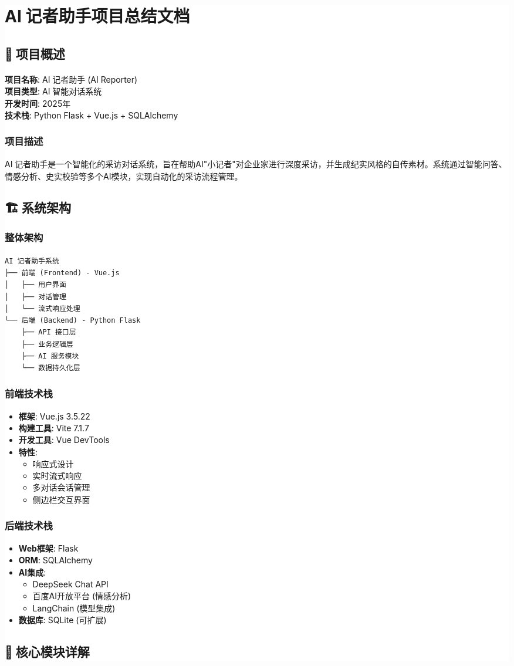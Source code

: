 # AI 记者助手项目总结文档

## 📄 项目概述

**项目名称**: AI 记者助手 (AI Reporter)  
**项目类型**: AI 智能对话系统  
**开发时间**: 2025年  
**技术栈**: Python Flask + Vue.js + SQLAlchemy  

### 项目描述
AI 记者助手是一个智能化的采访对话系统，旨在帮助AI"小记者"对企业家进行深度采访，并生成纪实风格的自传素材。系统通过智能问答、情感分析、史实校验等多个AI模块，实现自动化的采访流程管理。

## 🏗️ 系统架构

### 整体架构
```
AI 记者助手系统
├── 前端 (Frontend) - Vue.js
│   ├── 用户界面
│   ├── 对话管理
│   └── 流式响应处理
└── 后端 (Backend) - Python Flask
    ├── API 接口层
    ├── 业务逻辑层
    ├── AI 服务模块
    └── 数据持久化层
```

### 前端技术栈
- **框架**: Vue.js 3.5.22
- **构建工具**: Vite 7.1.7
- **开发工具**: Vue DevTools
- **特性**: 
  - 响应式设计
  - 实时流式响应
  - 多对话会话管理
  - 侧边栏交互界面

### 后端技术栈
- **Web框架**: Flask
- **ORM**: SQLAlchemy
- **AI集成**: 
  - DeepSeek Chat API
  - 百度AI开放平台 (情感分析)
  - LangChain (模型集成)
- **数据库**: SQLite (可扩展)

## 🧩 核心模块详解
